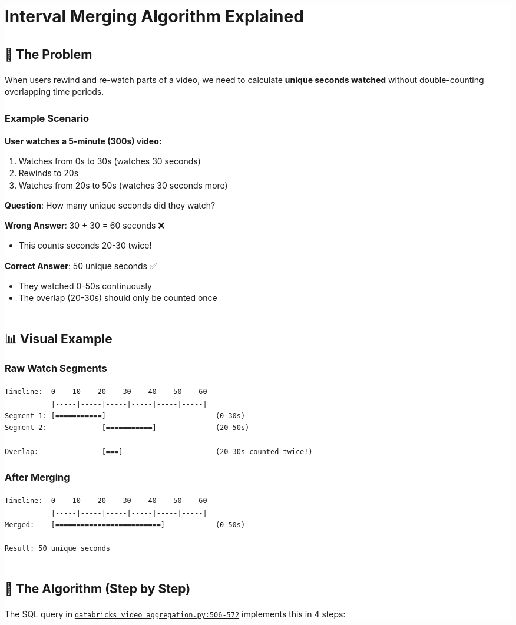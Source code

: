 # Interval Merging Algorithm Explained

## 🎯 The Problem

When users rewind and re-watch parts of a video, we need to calculate **unique seconds watched** without double-counting overlapping time periods.

### Example Scenario

**User watches a 5-minute (300s) video:**
1. Watches from 0s to 30s (watches 30 seconds)
2. Rewinds to 20s
3. Watches from 20s to 50s (watches 30 seconds more)

**Question**: How many unique seconds did they watch?

**Wrong Answer**: 30 + 30 = 60 seconds ❌
- This counts seconds 20-30 twice!

**Correct Answer**: 50 unique seconds ✅
- They watched 0-50s continuously
- The overlap (20-30s) should only be counted once

---

## 📊 Visual Example

### Raw Watch Segments
```
Timeline:  0    10    20    30    40    50    60
           |-----|-----|-----|-----|-----|-----|
Segment 1: [===========]                          (0-30s)
Segment 2:             [===========]              (20-50s)

Overlap:               [===]                      (20-30s counted twice!)
```

### After Merging
```
Timeline:  0    10    20    30    40    50    60
           |-----|-----|-----|-----|-----|-----|
Merged:    [=========================]            (0-50s)

Result: 50 unique seconds
```

---

## 🔧 The Algorithm (Step by Step)

The SQL query in [`databricks_video_aggregation.py:506-572`](databricks_video_aggregation.py#L506-L572) implements this in 4 steps:
